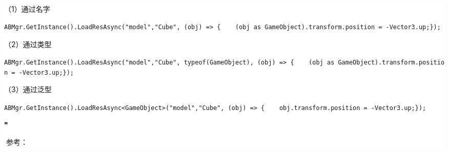  （1）通过名字 
 <pre><code>ABMgr.GetInstance().LoadResAsync("model","Cube", (obj) =&gt; {    (obj as GameObject).transform.position = -Vector3.up;});
</code></pre> 
 （2）通过类型 
 <pre><code>ABMgr.GetInstance().LoadResAsync("model","Cube", typeof(GameObject), (obj) =&gt; {    (obj as GameObject).transform.position = -Vector3.up;});
</code></pre> 
 （3）通过泛型 
 <pre><code>ABMgr.GetInstance().LoadResAsync&lt;GameObject&gt;("model","Cube", (obj) =&gt; {    obj.transform.position = -Vector3.up;});
</code></pre> ❞ 


 参考：
